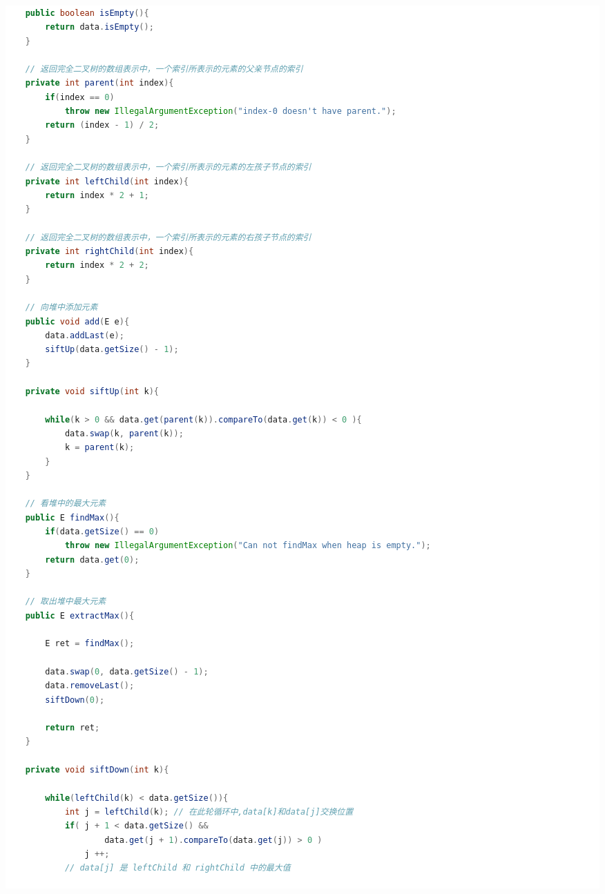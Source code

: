 ```java
    public boolean isEmpty(){
        return data.isEmpty();
    }
 
    // 返回完全二叉树的数组表示中，一个索引所表示的元素的父亲节点的索引
    private int parent(int index){
        if(index == 0)
            throw new IllegalArgumentException("index-0 doesn't have parent.");
        return (index - 1) / 2;
    }
 
    // 返回完全二叉树的数组表示中，一个索引所表示的元素的左孩子节点的索引
    private int leftChild(int index){
        return index * 2 + 1;
    }
 
    // 返回完全二叉树的数组表示中，一个索引所表示的元素的右孩子节点的索引
    private int rightChild(int index){
        return index * 2 + 2;
    }
 
    // 向堆中添加元素
    public void add(E e){
        data.addLast(e);
        siftUp(data.getSize() - 1);
    }
 
    private void siftUp(int k){
 
        while(k > 0 && data.get(parent(k)).compareTo(data.get(k)) < 0 ){
            data.swap(k, parent(k));
            k = parent(k);
        }
    }
 
    // 看堆中的最大元素
    public E findMax(){
        if(data.getSize() == 0)
            throw new IllegalArgumentException("Can not findMax when heap is empty.");
        return data.get(0);
    }
 
    // 取出堆中最大元素
    public E extractMax(){
 
        E ret = findMax();
 
        data.swap(0, data.getSize() - 1);
        data.removeLast();
        siftDown(0);
 
        return ret;
    }
 
    private void siftDown(int k){
 
        while(leftChild(k) < data.getSize()){
            int j = leftChild(k); // 在此轮循环中,data[k]和data[j]交换位置
            if( j + 1 < data.getSize() &&
                    data.get(j + 1).compareTo(data.get(j)) > 0 )
                j ++;
            // data[j] 是 leftChild 和 rightChild 中的最大值
 
```
